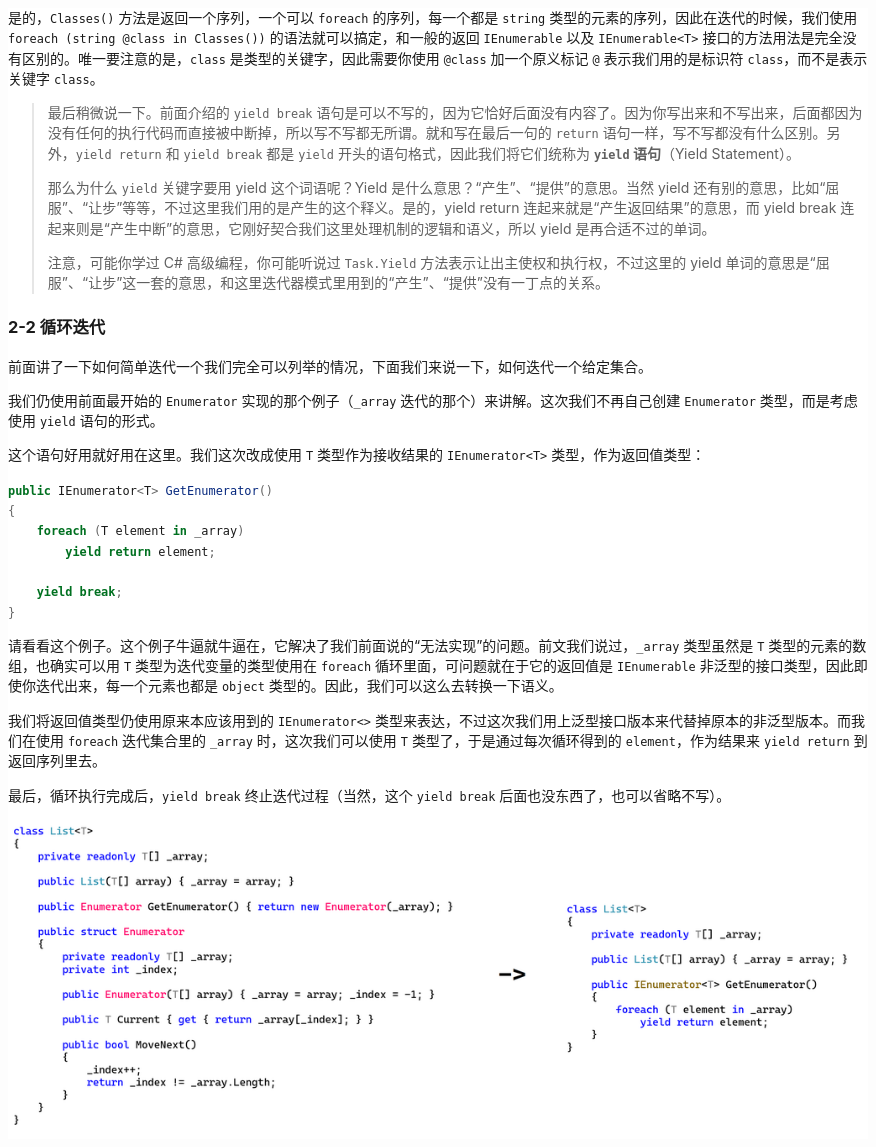 是的，`Classes()` 方法是返回一个序列，一个可以 `foreach` 的序列，每一个都是 `string` 类型的元素的序列，因此在迭代的时候，我们使用 `foreach (string @class in Classes())` 的语法就可以搞定，和一般的返回 `IEnumerable` 以及 `IEnumerable<T>` 接口的方法用法是完全没有区别的。唯一要注意的是，`class` 是类型的关键字，因此需要你使用 `@class` 加一个原义标记 `@` 表示我们用的是标识符 `class`，而不是表示关键字 `class`。

> 最后稍微说一下。前面介绍的 `yield break` 语句是可以不写的，因为它恰好后面没有内容了。因为你写出来和不写出来，后面都因为没有任何的执行代码而直接被中断掉，所以写不写都无所谓。就和写在最后一句的 `return` 语句一样，写不写都没有什么区别。另外，`yield return` 和 `yield break` 都是 `yield` 开头的语句格式，因此我们将它们统称为 **`yield` 语句**（Yield Statement）。
>
> 那么为什么 `yield` 关键字要用 yield 这个词语呢？Yield 是什么意思？“产生”、“提供”的意思。当然 yield 还有别的意思，比如“屈服”、“让步”等等，不过这里我们用的是产生的这个释义。是的，yield return 连起来就是“产生返回结果”的意思，而 yield break 连起来则是“产生中断”的意思，它刚好契合我们这里处理机制的逻辑和语义，所以 yield 是再合适不过的单词。
>
> 注意，可能你学过 C# 高级编程，你可能听说过 `Task.Yield` 方法表示让出主使权和执行权，不过这里的 yield 单词的意思是“屈服”、“让步”这一套的意思，和这里迭代器模式里用到的“产生”、“提供”没有一丁点的关系。

### 2-2 循环迭代

前面讲了一下如何简单迭代一个我们完全可以列举的情况，下面我们来说一下，如何迭代一个给定集合。

我们仍使用前面最开始的 `Enumerator` 实现的那个例子（`_array` 迭代的那个）来讲解。这次我们不再自己创建 `Enumerator` 类型，而是考虑使用 `yield` 语句的形式。

这个语句好用就好用在这里。我们这次改成使用 `T` 类型作为接收结果的 `IEnumerator<T>` 类型，作为返回值类型：

```csharp
public IEnumerator<T> GetEnumerator()
{
    foreach (T element in _array)
        yield return element;
    
    yield break;
}
```

请看看这个例子。这个例子牛逼就牛逼在，它解决了我们前面说的“无法实现”的问题。前文我们说过，`_array` 类型虽然是 `T` 类型的元素的数组，也确实可以用 `T` 类型为迭代变量的类型使用在 `foreach` 循环里面，可问题就在于它的返回值是 `IEnumerable` 非泛型的接口类型，因此即使你迭代出来，每一个元素也都是 `object` 类型的。因此，我们可以这么去转换一下语义。

我们将返回值类型仍使用原来本应该用到的 `IEnumerator<>` 类型来表达，不过这次我们用上泛型接口版本来代替掉原本的非泛型版本。而我们在使用 `foreach` 迭代集合里的 `_array` 时，这次我们可以使用 `T` 类型了，于是通过每次循环得到的 `element`，作为结果来 `yield return` 到返回序列里去。

最后，循环执行完成后，`yield break` 终止迭代过程（当然，这个 `yield break` 后面也没东西了，也可以省略不写）。

![](pic/082/082-01.png)
